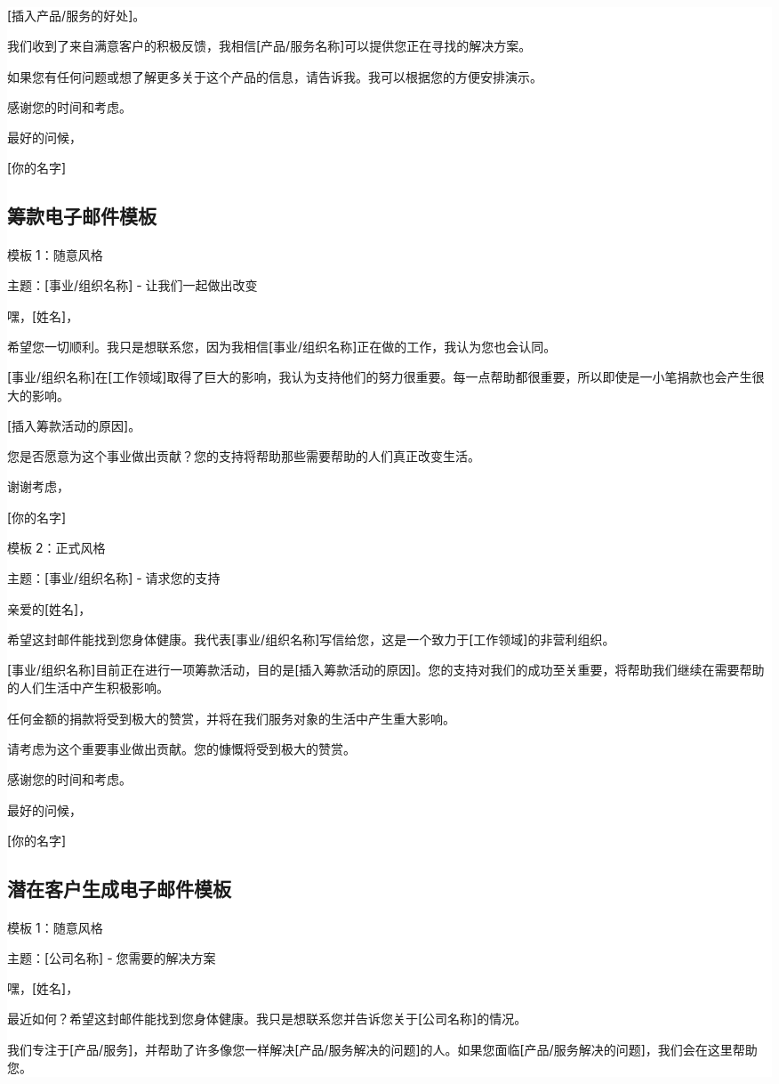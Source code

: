[插入产品/服务的好处]。

我们收到了来自满意客户的积极反馈，我相信[产品/服务名称]可以提供您正在寻找的解决方案。

如果您有任何问题或想了解更多关于这个产品的信息，请告诉我。我可以根据您的方便安排演示。

感谢您的时间和考虑。

最好的问候，

[你的名字]

## 筹款电子邮件模板

模板 1：随意风格

主题：[事业/组织名称] - 让我们一起做出改变

嘿，[姓名]，

希望您一切顺利。我只是想联系您，因为我相信[事业/组织名称]正在做的工作，我认为您也会认同。

[事业/组织名称]在[工作领域]取得了巨大的影响，我认为支持他们的努力很重要。每一点帮助都很重要，所以即使是一小笔捐款也会产生很大的影响。

[插入筹款活动的原因]。

您是否愿意为这个事业做出贡献？您的支持将帮助那些需要帮助的人们真正改变生活。

谢谢考虑，

[你的名字]

模板 2：正式风格

主题：[事业/组织名称] - 请求您的支持

亲爱的[姓名]，

希望这封邮件能找到您身体健康。我代表[事业/组织名称]写信给您，这是一个致力于[工作领域]的非营利组织。

[事业/组织名称]目前正在进行一项筹款活动，目的是[插入筹款活动的原因]。您的支持对我们的成功至关重要，将帮助我们继续在需要帮助的人们生活中产生积极影响。

任何金额的捐款将受到极大的赞赏，并将在我们服务对象的生活中产生重大影响。

请考虑为这个重要事业做出贡献。您的慷慨将受到极大的赞赏。

感谢您的时间和考虑。

最好的问候，

[你的名字]

## 潜在客户生成电子邮件模板

模板 1：随意风格

主题：[公司名称] - 您需要的解决方案

嘿，[姓名]，

最近如何？希望这封邮件能找到您身体健康。我只是想联系您并告诉您关于[公司名称]的情况。

我们专注于[产品/服务]，并帮助了许多像您一样解决[产品/服务解决的问题]的人。如果您面临[产品/服务解决的问题]，我们会在这里帮助您。
